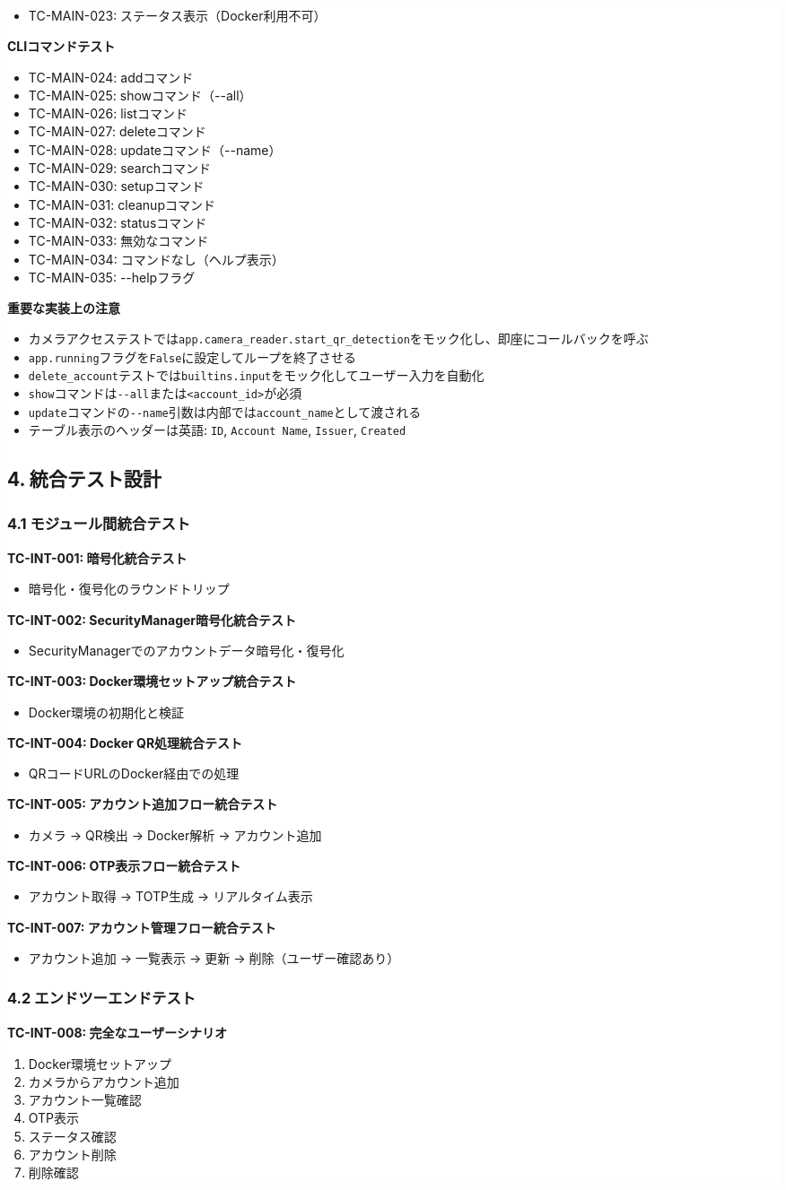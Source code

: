 - TC-MAIN-023: ステータス表示（Docker利用不可）

**CLIコマンドテスト**
- TC-MAIN-024: addコマンド
- TC-MAIN-025: showコマンド（--all）
- TC-MAIN-026: listコマンド
- TC-MAIN-027: deleteコマンド
- TC-MAIN-028: updateコマンド（--name）
- TC-MAIN-029: searchコマンド
- TC-MAIN-030: setupコマンド
- TC-MAIN-031: cleanupコマンド
- TC-MAIN-032: statusコマンド
- TC-MAIN-033: 無効なコマンド
- TC-MAIN-034: コマンドなし（ヘルプ表示）
- TC-MAIN-035: --helpフラグ

**重要な実装上の注意**
- カメラアクセステストでは`app.camera_reader.start_qr_detection`をモック化し、即座にコールバックを呼ぶ
- `app.running`フラグを`False`に設定してループを終了させる
- `delete_account`テストでは`builtins.input`をモック化してユーザー入力を自動化
- `show`コマンドは`--all`または`<account_id>`が必須
- `update`コマンドの`--name`引数は内部では`account_name`として渡される
- テーブル表示のヘッダーは英語: `ID`, `Account Name`, `Issuer`, `Created`

## 4. 統合テスト設計

### 4.1 モジュール間統合テスト

**TC-INT-001: 暗号化統合テスト**
- 暗号化・復号化のラウンドトリップ

**TC-INT-002: SecurityManager暗号化統合テスト**
- SecurityManagerでのアカウントデータ暗号化・復号化

**TC-INT-003: Docker環境セットアップ統合テスト**
- Docker環境の初期化と検証

**TC-INT-004: Docker QR処理統合テスト**
- QRコードURLのDocker経由での処理

**TC-INT-005: アカウント追加フロー統合テスト**
- カメラ → QR検出 → Docker解析 → アカウント追加

**TC-INT-006: OTP表示フロー統合テスト**
- アカウント取得 → TOTP生成 → リアルタイム表示

**TC-INT-007: アカウント管理フロー統合テスト**
- アカウント追加 → 一覧表示 → 更新 → 削除（ユーザー確認あり）

### 4.2 エンドツーエンドテスト

**TC-INT-008: 完全なユーザーシナリオ**
1. Docker環境セットアップ
2. カメラからアカウント追加
3. アカウント一覧確認
4. OTP表示
5. ステータス確認
6. アカウント削除
7. 削除確認
